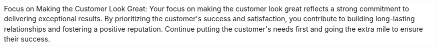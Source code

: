 Focus on Making the Customer Look Great: Your focus on making the customer look great reflects a strong commitment to delivering exceptional results. By prioritizing the customer's success and satisfaction, you contribute to building long-lasting relationships and fostering a positive reputation. Continue putting the customer's needs first and going the extra mile to ensure their success.